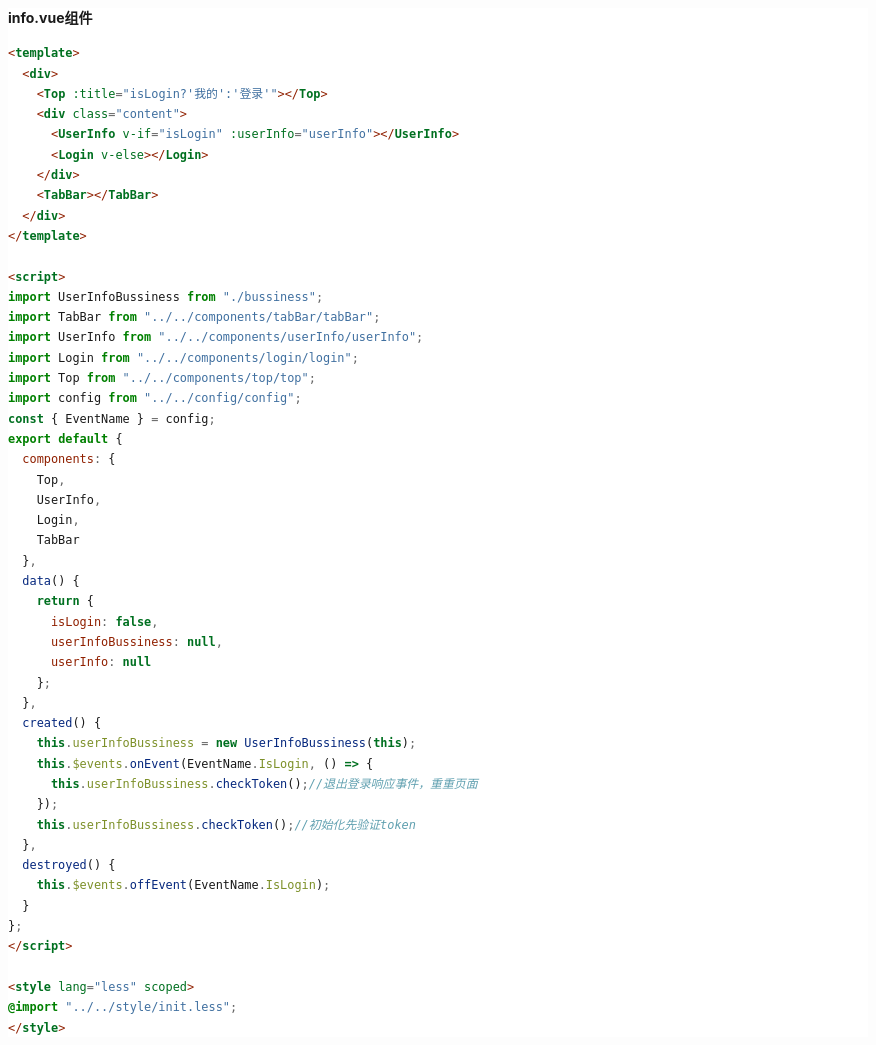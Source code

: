 **info.vue组件**

```html
<template>
  <div>
    <Top :title="isLogin?'我的':'登录'"></Top>
    <div class="content">
      <UserInfo v-if="isLogin" :userInfo="userInfo"></UserInfo>
      <Login v-else></Login>
    </div>
    <TabBar></TabBar>
  </div>
</template>

<script>
import UserInfoBussiness from "./bussiness";
import TabBar from "../../components/tabBar/tabBar";
import UserInfo from "../../components/userInfo/userInfo";
import Login from "../../components/login/login";
import Top from "../../components/top/top";
import config from "../../config/config";
const { EventName } = config;
export default {
  components: {
    Top,
    UserInfo,
    Login,
    TabBar
  },
  data() {
    return {
      isLogin: false,
      userInfoBussiness: null,
      userInfo: null
    };
  },
  created() {
    this.userInfoBussiness = new UserInfoBussiness(this);
    this.$events.onEvent(EventName.IsLogin, () => {
      this.userInfoBussiness.checkToken();//退出登录响应事件，重重页面
    });
    this.userInfoBussiness.checkToken();//初始化先验证token
  },
  destroyed() {
    this.$events.offEvent(EventName.IsLogin);
  }
};
</script>

<style lang="less" scoped>
@import "../../style/init.less";
</style>
```
